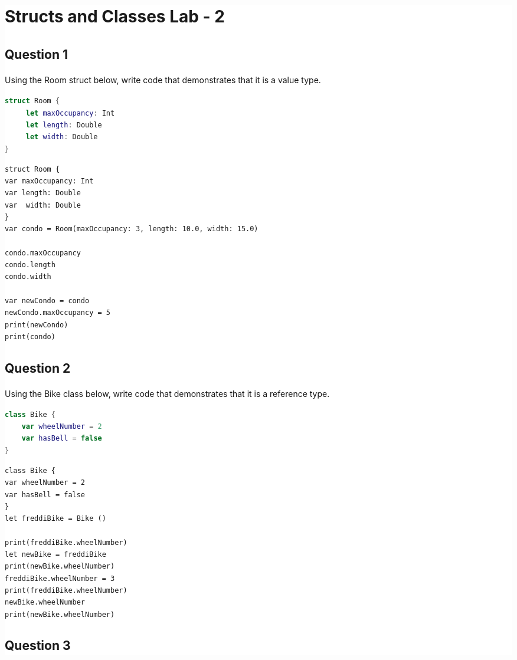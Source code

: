 # Structs and Classes Lab - 2


## Question 1

Using the Room struct below, write code that demonstrates that it is a value type.

```swift
struct Room {
     let maxOccupancy: Int
     let length: Double
     let width: Double
}

```
```
struct Room {
var maxOccupancy: Int
var length: Double
var  width: Double
}
var condo = Room(maxOccupancy: 3, length: 10.0, width: 15.0)

condo.maxOccupancy
condo.length
condo.width

var newCondo = condo
newCondo.maxOccupancy = 5
print(newCondo)
print(condo)
```

## Question 2

Using the Bike class below, write code that demonstrates that it is a reference type.

```swift
class Bike {
    var wheelNumber = 2
    var hasBell = false
}
```
```
class Bike {
var wheelNumber = 2
var hasBell = false
}
let freddiBike = Bike ()

print(freddiBike.wheelNumber)
let newBike = freddiBike
print(newBike.wheelNumber)
freddiBike.wheelNumber = 3
print(freddiBike.wheelNumber)
newBike.wheelNumber
print(newBike.wheelNumber)
```
## Question 3
